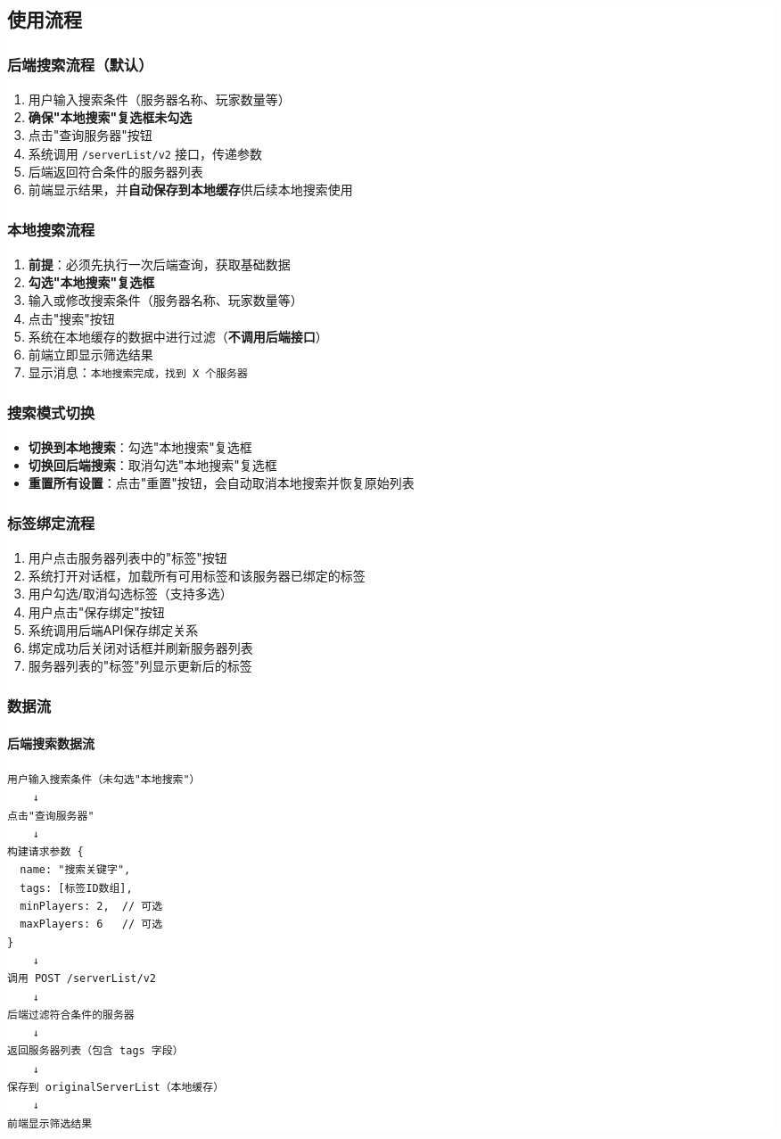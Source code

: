 ## 使用流程

### 后端搜索流程（默认）

1. 用户输入搜索条件（服务器名称、玩家数量等）
2. **确保"本地搜索"复选框未勾选**
3. 点击"查询服务器"按钮
4. 系统调用 `/serverList/v2` 接口，传递参数
5. 后端返回符合条件的服务器列表
6. 前端显示结果，并**自动保存到本地缓存**供后续本地搜索使用

### 本地搜索流程

1. **前提**：必须先执行一次后端查询，获取基础数据
2. **勾选"本地搜索"复选框**
3. 输入或修改搜索条件（服务器名称、玩家数量等）
4. 点击"搜索"按钮
5. 系统在本地缓存的数据中进行过滤（**不调用后端接口**）
6. 前端立即显示筛选结果
7. 显示消息：`本地搜索完成，找到 X 个服务器`

### 搜索模式切换

- **切换到本地搜索**：勾选"本地搜索"复选框
- **切换回后端搜索**：取消勾选"本地搜索"复选框
- **重置所有设置**：点击"重置"按钮，会自动取消本地搜索并恢复原始列表

### 标签绑定流程

1. 用户点击服务器列表中的"标签"按钮
2. 系统打开对话框，加载所有可用标签和该服务器已绑定的标签
3. 用户勾选/取消勾选标签（支持多选）
4. 用户点击"保存绑定"按钮
5. 系统调用后端API保存绑定关系
6. 绑定成功后关闭对话框并刷新服务器列表
7. 服务器列表的"标签"列显示更新后的标签

### 数据流

#### 后端搜索数据流
```
用户输入搜索条件（未勾选"本地搜索"）
    ↓
点击"查询服务器"
    ↓
构建请求参数 {
  name: "搜索关键字",
  tags: [标签ID数组],
  minPlayers: 2,  // 可选
  maxPlayers: 6   // 可选
}
    ↓
调用 POST /serverList/v2
    ↓
后端过滤符合条件的服务器
    ↓
返回服务器列表（包含 tags 字段）
    ↓
保存到 originalServerList（本地缓存）
    ↓
前端显示筛选结果
```
